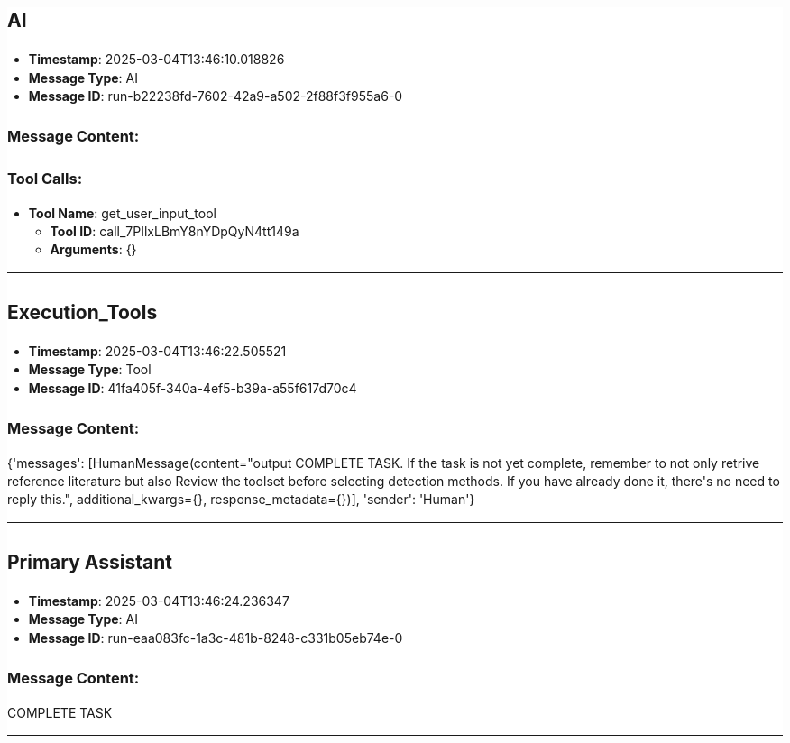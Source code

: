 
## AI
- **Timestamp**: 2025-03-04T13:46:10.018826
- **Message Type**: AI
- **Message ID**: run-b22238fd-7602-42a9-a502-2f88f3f955a6-0

### Message Content:



### Tool Calls:
- **Tool Name**: get_user_input_tool
  - **Tool ID**: call_7PIlxLBmY8nYDpQyN4tt149a
  - **Arguments**: {}

---

## Execution_Tools
- **Timestamp**: 2025-03-04T13:46:22.505521
- **Message Type**: Tool
- **Message ID**: 41fa405f-340a-4ef5-b39a-a55f617d70c4

### Message Content:

{'messages': [HumanMessage(content="output COMPLETE TASK. If the task is not yet complete, remember to not only retrive reference literature but also Review the toolset before selecting detection methods. If you have already done it, there's no need to reply this.", additional_kwargs={}, response_metadata={})], 'sender': 'Human'}


---

## Primary Assistant
- **Timestamp**: 2025-03-04T13:46:24.236347
- **Message Type**: AI
- **Message ID**: run-eaa083fc-1a3c-481b-8248-c331b05eb74e-0

### Message Content:

COMPLETE TASK


---

